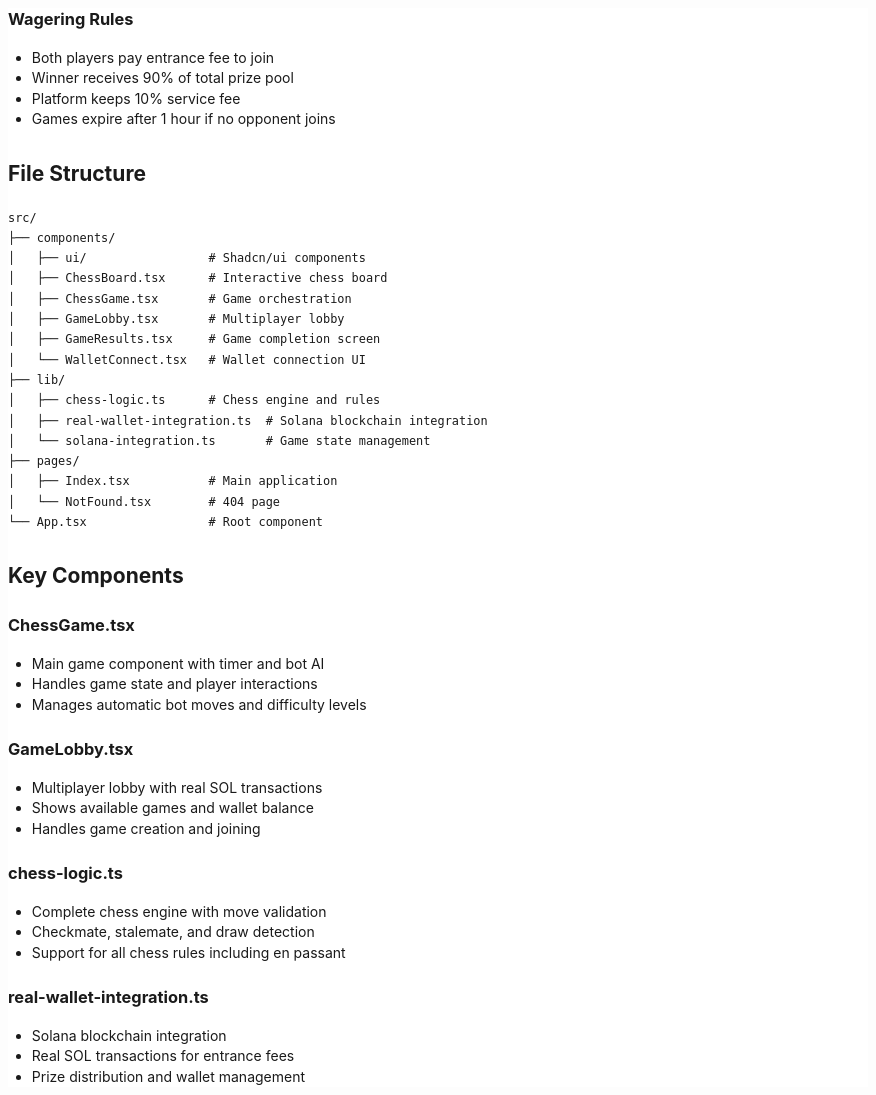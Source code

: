 ### Wagering Rules
- Both players pay entrance fee to join
- Winner receives 90% of total prize pool
- Platform keeps 10% service fee
- Games expire after 1 hour if no opponent joins

## File Structure

```
src/
├── components/
│   ├── ui/                 # Shadcn/ui components
│   ├── ChessBoard.tsx      # Interactive chess board
│   ├── ChessGame.tsx       # Game orchestration
│   ├── GameLobby.tsx       # Multiplayer lobby
│   ├── GameResults.tsx     # Game completion screen
│   └── WalletConnect.tsx   # Wallet connection UI
├── lib/
│   ├── chess-logic.ts      # Chess engine and rules
│   ├── real-wallet-integration.ts  # Solana blockchain integration
│   └── solana-integration.ts       # Game state management
├── pages/
│   ├── Index.tsx           # Main application
│   └── NotFound.tsx        # 404 page
└── App.tsx                 # Root component
```

## Key Components

### ChessGame.tsx
- Main game component with timer and bot AI
- Handles game state and player interactions
- Manages automatic bot moves and difficulty levels

### GameLobby.tsx
- Multiplayer lobby with real SOL transactions
- Shows available games and wallet balance
- Handles game creation and joining

### chess-logic.ts
- Complete chess engine with move validation
- Checkmate, stalemate, and draw detection
- Support for all chess rules including en passant

### real-wallet-integration.ts
- Solana blockchain integration
- Real SOL transactions for entrance fees
- Prize distribution and wallet management
